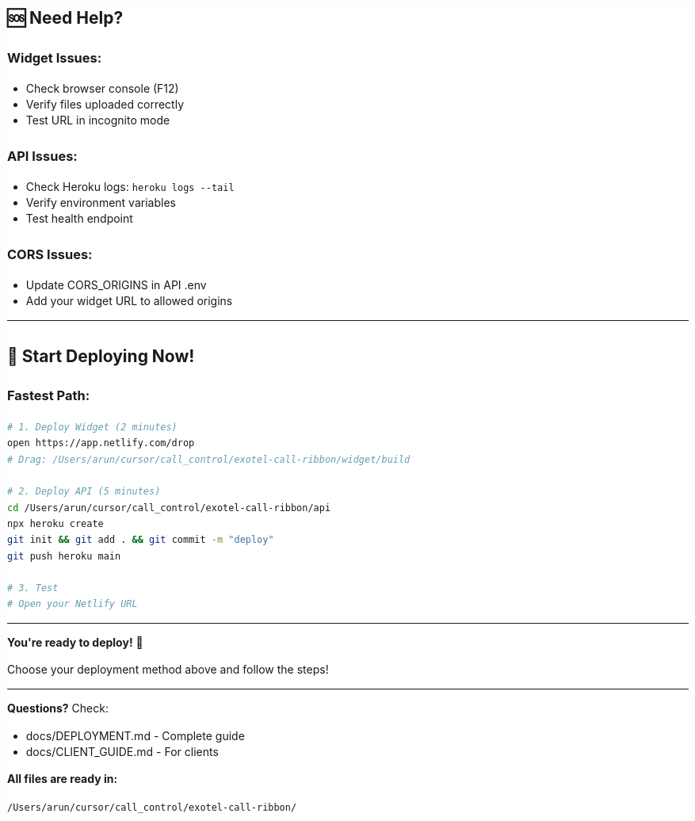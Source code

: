 ## 🆘 Need Help?

### **Widget Issues:**
- Check browser console (F12)
- Verify files uploaded correctly
- Test URL in incognito mode

### **API Issues:**
- Check Heroku logs: `heroku logs --tail`
- Verify environment variables
- Test health endpoint

### **CORS Issues:**
- Update CORS_ORIGINS in API .env
- Add your widget URL to allowed origins

---

## 🚀 Start Deploying Now!

### **Fastest Path:**

```bash
# 1. Deploy Widget (2 minutes)
open https://app.netlify.com/drop
# Drag: /Users/arun/cursor/call_control/exotel-call-ribbon/widget/build

# 2. Deploy API (5 minutes)
cd /Users/arun/cursor/call_control/exotel-call-ribbon/api
npx heroku create
git init && git add . && git commit -m "deploy"
git push heroku main

# 3. Test
# Open your Netlify URL
```

---

**You're ready to deploy!** 🎉

Choose your deployment method above and follow the steps!

---

**Questions?** Check:
- docs/DEPLOYMENT.md - Complete guide
- docs/CLIENT_GUIDE.md - For clients

**All files are ready in:**
```
/Users/arun/cursor/call_control/exotel-call-ribbon/
```



